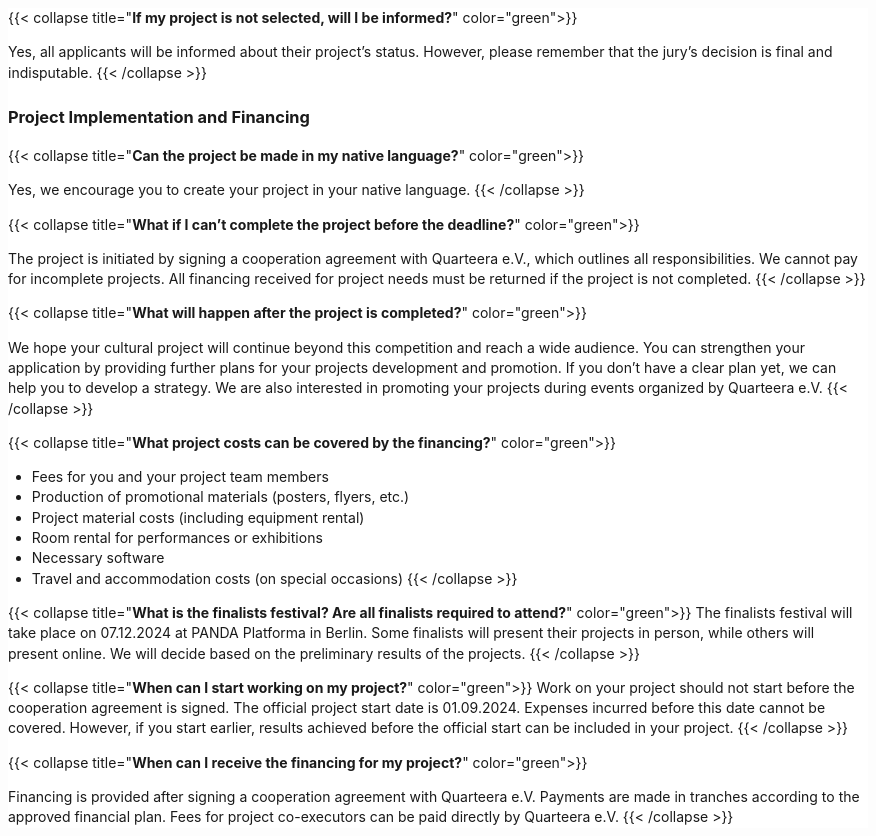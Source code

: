 {{< collapse title="**If my project is not selected, will I be informed?**" color="green">}}

Yes, all applicants will be informed about their project’s status. However, please remember that the jury’s decision is final and indisputable.
{{< /collapse >}}

### Project Implementation and Financing

{{< collapse title="**Can the project be made in my native language?**" color="green">}}

Yes, we encourage you to create your project in your native language.
{{< /collapse >}}

{{< collapse title="**What if I can’t complete the project before the deadline?**" color="green">}}

The project is initiated by signing a cooperation agreement with Quarteera e.V., which outlines all responsibilities. We cannot pay for incomplete projects. All financing received for project needs must be returned if the project is not completed.
{{< /collapse >}}

{{< collapse title="**What will happen after the project is completed?**" color="green">}}

We hope your cultural project will continue beyond this competition and reach a wide audience. You can strengthen your application by providing further plans for your projects development and promotion. If you don’t have a clear plan yet, we can help you to develop a strategy. We are also interested in promoting your projects during events organized by Quarteera e.V.
{{< /collapse >}}

{{< collapse title="**What project costs can be covered by the financing?**" color="green">}}
* Fees for you and your project team members
* Production of promotional materials (posters, flyers, etc.)
* Project material costs (including equipment rental)
* Room rental for performances or exhibitions
* Necessary software
* Travel and accommodation costs (on special occasions)
  {{< /collapse >}}

{{< collapse title="**What is the finalists festival? Are all finalists required to attend?**" color="green">}}
The finalists festival will take place on 07.12.2024 at PANDA Platforma in Berlin. Some finalists will present their projects in person, while others will present online. We will decide based on the preliminary results of the projects.
{{< /collapse >}}

{{< collapse title="**When can I start working on my project?**" color="green">}}
Work on your project should not start before the cooperation agreement is signed. The official project start date is 01.09.2024. Expenses incurred before this date cannot be covered. However, if you start earlier, results achieved before the official start can be included in your project.
{{< /collapse >}}

{{< collapse title="**When can I receive the financing for my project?**" color="green">}}

Financing is provided after signing a cooperation agreement with Quarteera e.V. Payments are made in tranches according to the approved financial plan. Fees for project co-executors can be paid directly by Quarteera e.V.
{{< /collapse >}}
